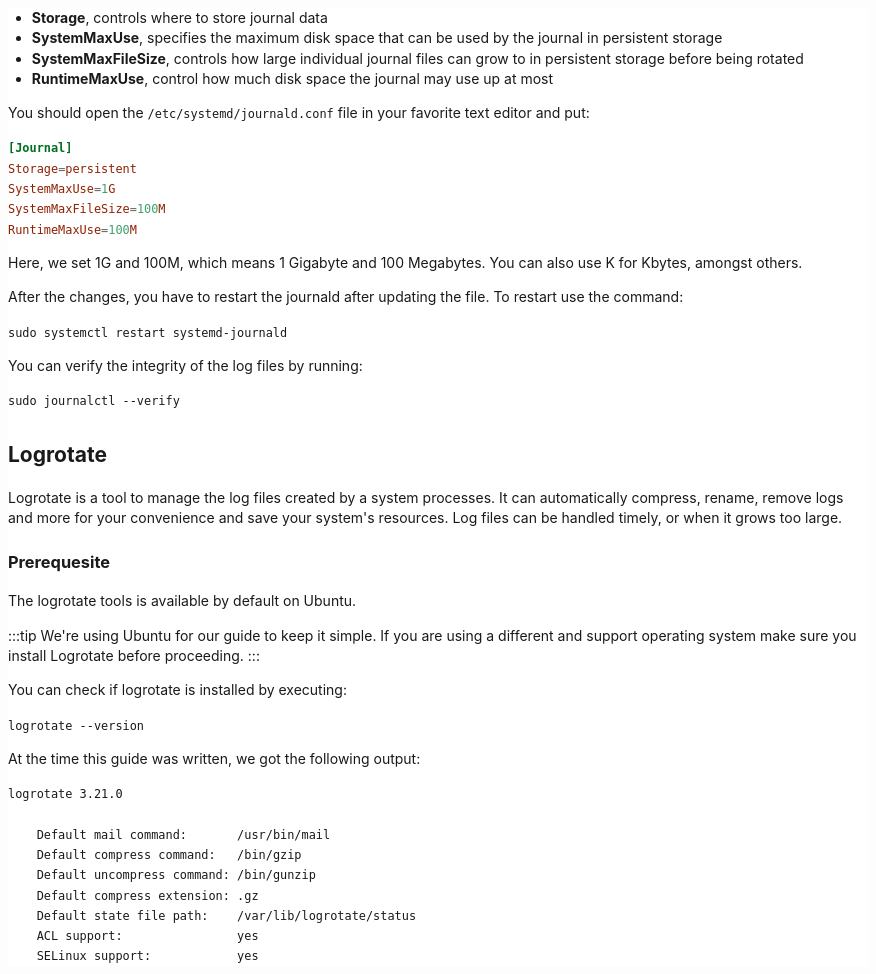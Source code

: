 - **Storage**, controls where to store journal data	
- **SystemMaxUse**, specifies the maximum disk space that can be used by the journal in persistent storage
- **SystemMaxFileSize**, controls how large individual journal files can grow to in persistent storage before being rotated
- **RuntimeMaxUse**, control how much disk space the journal may use up at most

You should open the `/etc/systemd/journald.conf` file in your favorite text editor and put:

```toml
[Journal]
Storage=persistent
SystemMaxUse=1G
SystemMaxFileSize=100M
RuntimeMaxUse=100M
```

Here, we set 1G and 100M, which means 1 Gigabyte and 100 Megabytes. You can also use K for Kbytes, amongst others.

After the changes, you have to restart the journald after updating the file. To restart use the command:

```
sudo systemctl restart systemd-journald
```

You can verify the integrity of the log files by running:

```
sudo journalctl --verify
```

## Logrotate

Logrotate is a tool to manage the log files created by a system processes. It can automatically compress, rename, remove logs and more for your convenience and save your system's resources. Log files can be handled timely, or when it grows too large.

### Prerequesite

The logrotate tools is available by default on Ubuntu.

:::tip
We're using Ubuntu for our guide to keep it simple. If you are using a different and support operating system make sure you install Logrotate before proceeding.
:::

You can check if logrotate is installed by executing:

```
logrotate --version
```

At the time this guide was written, we got the following output:

```
logrotate 3.21.0

    Default mail command:       /usr/bin/mail
    Default compress command:   /bin/gzip
    Default uncompress command: /bin/gunzip
    Default compress extension: .gz
    Default state file path:    /var/lib/logrotate/status
    ACL support:                yes
    SELinux support:            yes
```
